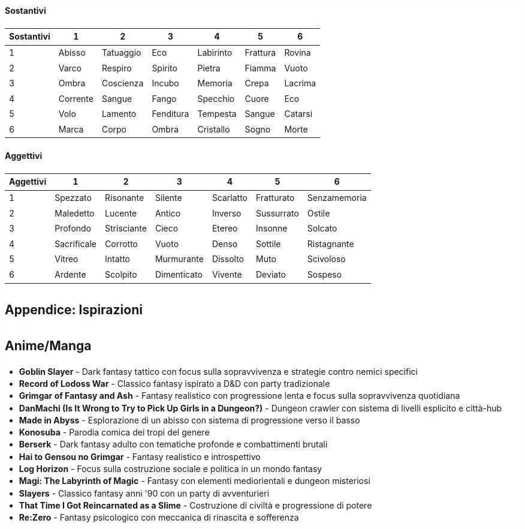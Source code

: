 #### Sostantivi

| Sostantivi  | 1            | 2            | 3            | 4            | 5            | 6            |
|-------------|--------------|--------------|--------------|--------------|--------------|--------------|
| 1           | Abisso       | Tatuaggio    | Eco          | Labirinto    | Frattura     | Rovina       |
| 2           | Varco        | Respiro      | Spirito      | Pietra       | Fiamma       | Vuoto        |
| 3           | Ombra        | Coscienza    | Incubo       | Memoria      | Crepa        | Lacrima      |
| 4           | Corrente     | Sangue       | Fango        | Specchio     | Cuore        | Eco          |
| 5           | Volo         | Lamento      | Fenditura    | Tempesta     | Sangue       | Catarsi      |
| 6           | Marca        | Corpo        | Ombra        | Cristallo    | Sogno        | Morte        |

#### Aggettivi

| Aggettivi | 1          | 2          | 3          | 4           | 5           | 6            |
|-----------|------------|------------|------------|-------------|-------------|--------------|
| 1         | Spezzato   | Risonante  | Silente    | Scarlatto   | Fratturato  | Senzamemoria |
| 2         | Maledetto  | Lucente    | Antico     | Inverso     | Sussurrato  | Ostile       |
| 3         | Profondo   | Strisciante| Cieco      | Etereo      | Insonne     | Solcato      |
| 4         | Sacrificale| Corrotto   | Vuoto      | Denso       | Sottile     | Ristagnante  |
| 5         | Vitreo     | Intatto    | Murmurante | Dissolto    | Muto        | Scivoloso    |
| 6         | Ardente    | Scolpito   | Dimenticato| Vivente     | Deviato     | Sospeso      |



## Appendice: Ispirazioni

## Anime/Manga
- **Goblin Slayer** - Dark fantasy tattico con focus sulla sopravvivenza e strategie contro nemici specifici
- **Record of Lodoss War** - Classico fantasy ispirato a D&D con party tradizionale
- **Grimgar of Fantasy and Ash** - Fantasy realistico con progressione lenta e focus sulla sopravvivenza quotidiana
- **DanMachi (Is It Wrong to Try to Pick Up Girls in a Dungeon?)** - Dungeon crawler con sistema di livelli esplicito e città-hub
- **Made in Abyss** - Esplorazione di un abisso con sistema di progressione verso il basso
- **Konosuba** - Parodia comica dei tropi del genere
- **Berserk** - Dark fantasy adulto con tematiche profonde e combattimenti brutali
- **Hai to Gensou no Grimgar** - Fantasy realistico e introspettivo
- **Log Horizon** - Focus sulla costruzione sociale e politica in un mondo fantasy
- **Magi: The Labyrinth of Magic** - Fantasy con elementi mediorientali e dungeon misteriosi
- **Slayers** - Classico fantasy anni '90 con un party di avventurieri
- **That Time I Got Reincarnated as a Slime** - Costruzione di civiltà e progressione di potere
- **Re:Zero** - Fantasy psicologico con meccanica di rinascita e sofferenza
